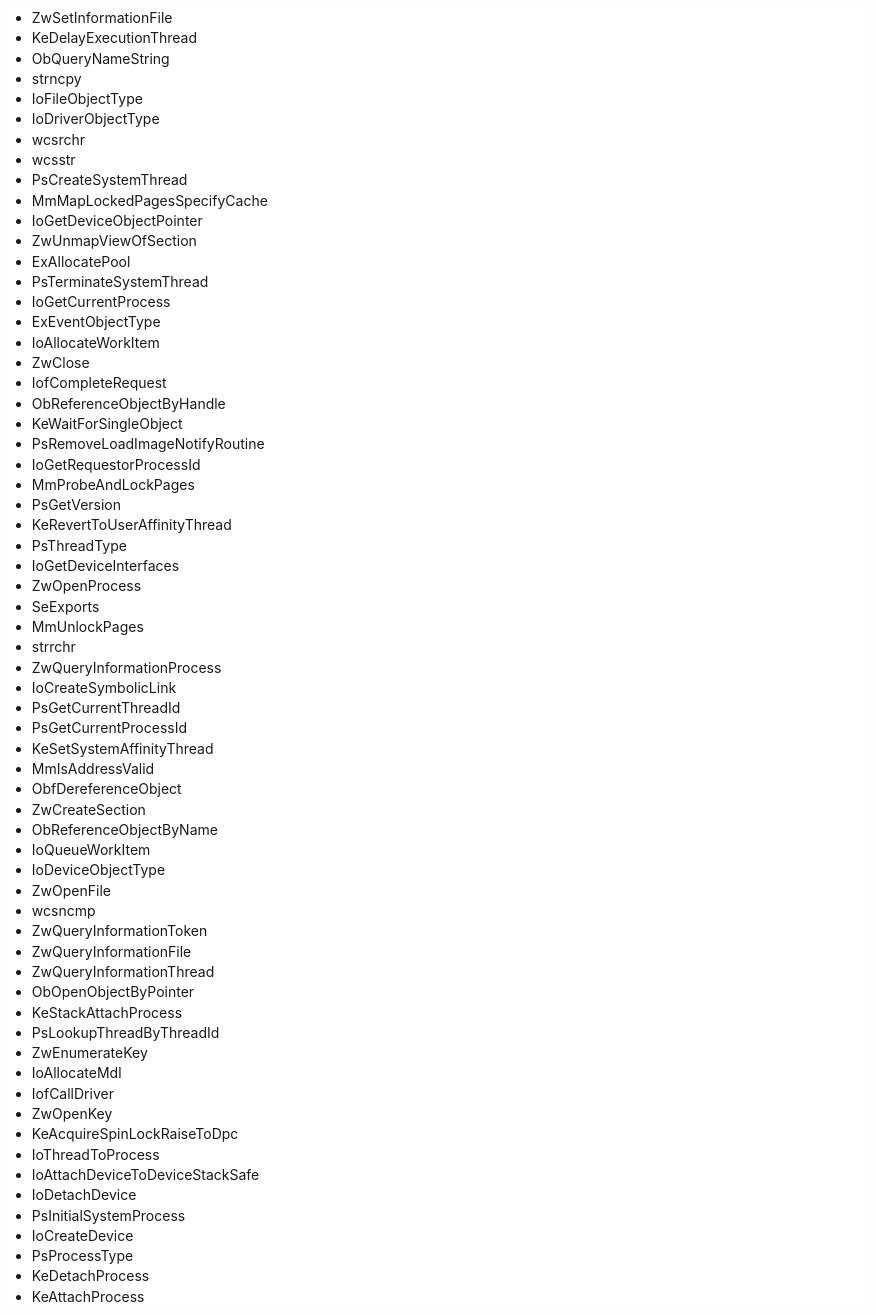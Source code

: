 * ZwSetInformationFile
* KeDelayExecutionThread
* ObQueryNameString
* strncpy
* IoFileObjectType
* IoDriverObjectType
* wcsrchr
* wcsstr
* PsCreateSystemThread
* MmMapLockedPagesSpecifyCache
* IoGetDeviceObjectPointer
* ZwUnmapViewOfSection
* ExAllocatePool
* PsTerminateSystemThread
* IoGetCurrentProcess
* ExEventObjectType
* IoAllocateWorkItem
* ZwClose
* IofCompleteRequest
* ObReferenceObjectByHandle
* KeWaitForSingleObject
* PsRemoveLoadImageNotifyRoutine
* IoGetRequestorProcessId
* MmProbeAndLockPages
* PsGetVersion
* KeRevertToUserAffinityThread
* PsThreadType
* IoGetDeviceInterfaces
* ZwOpenProcess
* SeExports
* MmUnlockPages
* strrchr
* ZwQueryInformationProcess
* IoCreateSymbolicLink
* PsGetCurrentThreadId
* PsGetCurrentProcessId
* KeSetSystemAffinityThread
* MmIsAddressValid
* ObfDereferenceObject
* ZwCreateSection
* ObReferenceObjectByName
* IoQueueWorkItem
* IoDeviceObjectType
* ZwOpenFile
* wcsncmp
* ZwQueryInformationToken
* ZwQueryInformationFile
* ZwQueryInformationThread
* ObOpenObjectByPointer
* KeStackAttachProcess
* PsLookupThreadByThreadId
* ZwEnumerateKey
* IoAllocateMdl
* IofCallDriver
* ZwOpenKey
* KeAcquireSpinLockRaiseToDpc
* IoThreadToProcess
* IoAttachDeviceToDeviceStackSafe
* IoDetachDevice
* PsInitialSystemProcess
* IoCreateDevice
* PsProcessType
* KeDetachProcess
* KeAttachProcess